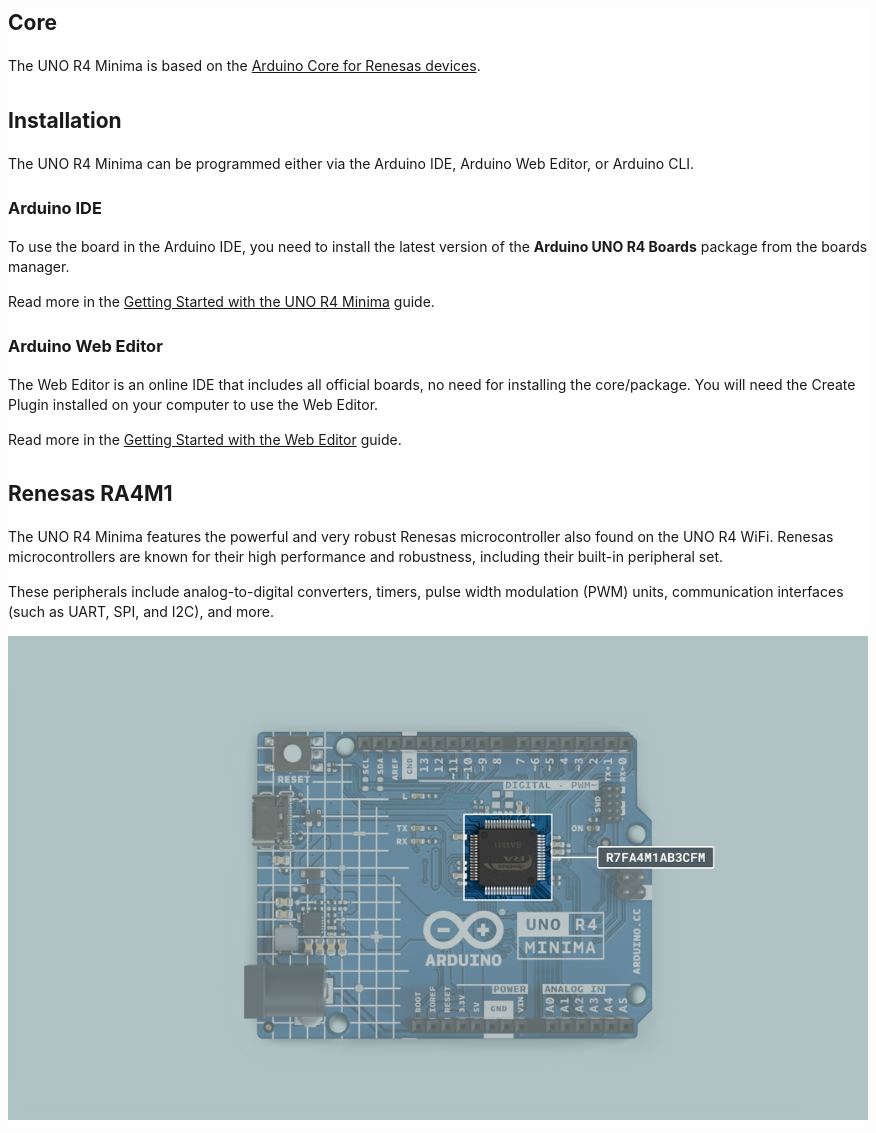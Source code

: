 
## Core

The UNO R4 Minima is based on the [Arduino Core for Renesas devices](https://github.com/arduino/ArduinoCore-renesas).

## Installation

The UNO R4 Minima can be programmed either via the Arduino IDE, Arduino Web Editor, or Arduino CLI.

### Arduino IDE

To use the board in the Arduino IDE, you need to install the latest version of the **Arduino UNO R4 Boards** package from the boards manager.

Read more in the [Getting Started with the UNO R4 Minima](/tutorials/uno-r4-minima/minima-getting-started) guide.

### Arduino Web Editor

The Web Editor is an online IDE that includes all official boards, no need for installing the core/package. You will need the Create Plugin installed on your computer to use the Web Editor.

Read more in the [Getting Started with the Web Editor](https://docs.arduino.cc/arduino-cloud/getting-started/getting-started-web-editor) guide.

## Renesas RA4M1

The UNO R4 Minima features the powerful and very robust Renesas microcontroller also found on the UNO R4 WiFi. Renesas microcontrollers are known for their high performance and robustness, including their built-in peripheral set. 

These peripherals include analog-to-digital converters, timers, pulse width modulation (PWM) units, communication interfaces (such as UART, SPI, and I2C), and more.

![Microcontroller on the UNO R4 Minima](assets/R7FA4M1AB3CFM.png)
